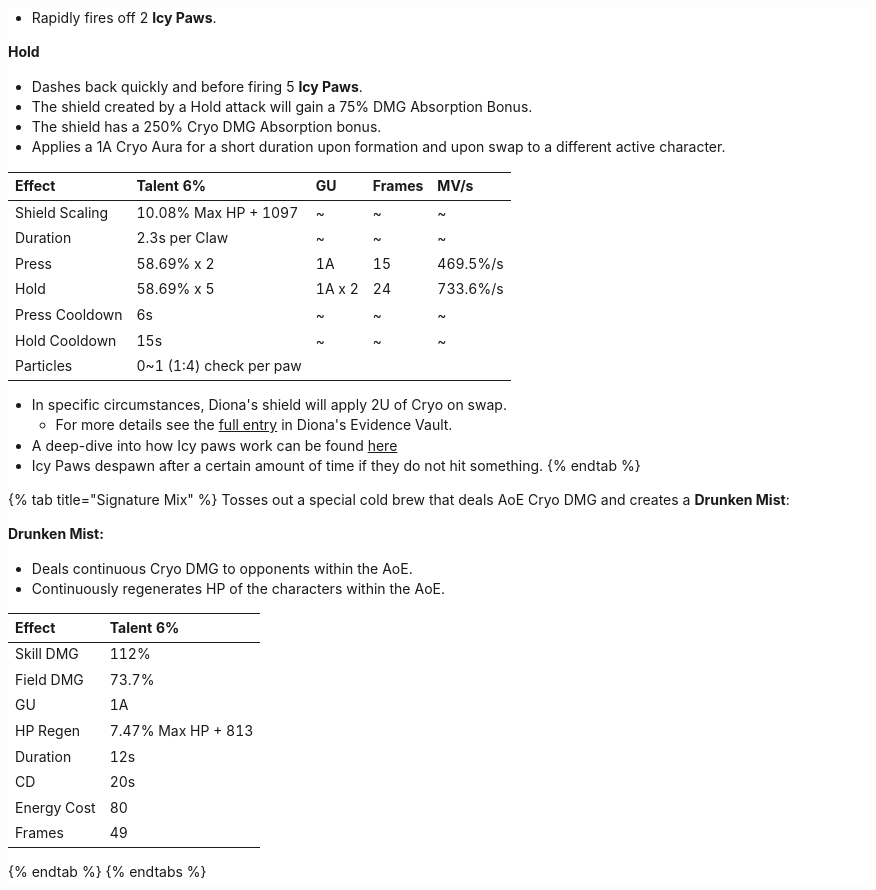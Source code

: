 * Rapidly fires off 2 **Icy Paws**.

**Hold**

* Dashes back quickly and before firing 5 **Icy Paws**.
* The shield created by a Hold attack will gain a 75% DMG Absorption Bonus.
* The shield has a 250% Cryo DMG Absorption bonus.
* Applies a 1A Cryo Aura for a short duration upon formation and upon swap to a different active character.

| Effect | Talent 6% | GU | Frames | MV/s |
| :--- | :--- | :--- | :--- | :--- |
| Shield Scaling | 10.08% Max HP + 1097 | ~ | ~ | ~ |
| Duration | 2.3s per Claw | ~ | ~ | ~ |
| Press | 58.69% x 2 | 1A | 15 | 469.5%/s |
| Hold | 58.69% x 5 | 1A x 2 | 24 | 733.6%/s |
| Press Cooldown | 6s | ~ | ~ | ~ |
| Hold Cooldown | 15s | ~ | ~ | ~ |
| Particles | 0~1 \(1:4\) check per paw |  

* In specific circumstances, Diona's shield will apply 2U of Cryo on swap.
  * For more details see the [full entry](../../evidence/characters/cryo/diona.md#bug-dionas-shield-is-2u-under-specific-circumstances-that-are-guaranteed-on-swap) in Diona's Evidence Vault.
* A deep-dive into how Icy paws work can be found [here](https://docs.google.com/document/d/1GZrscI-X_-CgzavXUbCeELrSumbAqlLqVkkJN1vWKwk/edit?usp=sharing)
* Icy Paws despawn after a certain amount of time if they do not hit something.
{% endtab %}

{% tab title="Signature Mix" %}
Tosses out a special cold brew that deals AoE Cryo DMG and creates a **Drunken Mist**:

**Drunken Mist:**

* Deals continuous Cryo DMG to opponents within the AoE.
* Continuously regenerates HP of the characters within the AoE.

| Effect | Talent 6% |
| :--- | :--- |
| Skill DMG | 112% |
| Field DMG | 73.7% |
| GU | 1A |
| HP Regen | 7.47% Max HP + 813 |
| Duration | 12s |
| CD | 20s |
| Energy Cost | 80 |
| Frames | 49 |
{% endtab %}
{% endtabs %}
